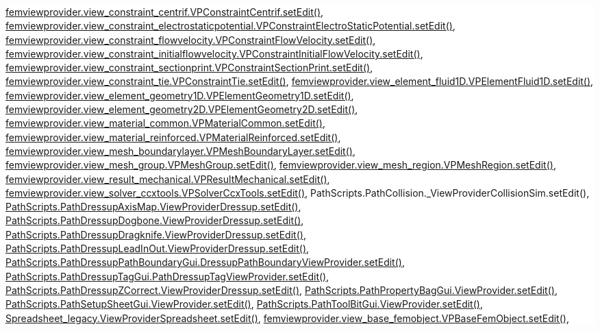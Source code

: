 [femviewprovider.view_constraint_centrif.VPConstraintCentrif.setEdit()](../../d7/db7/classfemviewprovider_1_1view__constraint__centrif_1_1VPConstraintCentrif.html#a20087c7960f39832194fdc1868bf6c81),
[femviewprovider.view_constraint_electrostaticpotential.VPConstraintElectroStaticPotential.setEdit()](../../df/d9f/classfemviewprovider_1_1view__constraint__electrostaticpotential_1_1VPConstraintElectroStaticPotential.html#aad0fe720edc89b21902dd6b5877782cc),
[femviewprovider.view_constraint_flowvelocity.VPConstraintFlowVelocity.setEdit()](../../d0/dfd/classfemviewprovider_1_1view__constraint__flowvelocity_1_1VPConstraintFlowVelocity.html#afc835a8865f553d189da7eeab7939795),
[femviewprovider.view_constraint_initialflowvelocity.VPConstraintInitialFlowVelocity.setEdit()](../../d2/df6/classfemviewprovider_1_1view__constraint__initialflowvelocity_1_1VPConstraintInitialFlowVelocity.html#ade9c7ed74a22baf7020e03f6b8050886),
[femviewprovider.view_constraint_sectionprint.VPConstraintSectionPrint.setEdit()](../../d9/df8/classfemviewprovider_1_1view__constraint__sectionprint_1_1VPConstraintSectionPrint.html#a1ac91f5fefcccae1996db79675a90c39),
[femviewprovider.view_constraint_tie.VPConstraintTie.setEdit()](../../da/dc2/classfemviewprovider_1_1view__constraint__tie_1_1VPConstraintTie.html#adde736c91057702d5981d6381226bd34),
[femviewprovider.view_element_fluid1D.VPElementFluid1D.setEdit()](../../dc/d82/classfemviewprovider_1_1view__element__fluid1D_1_1VPElementFluid1D.html#a0711f4bfff228363d1d3c8428960ba9a),
[femviewprovider.view_element_geometry1D.VPElementGeometry1D.setEdit()](../../d6/d15/classfemviewprovider_1_1view__element__geometry1D_1_1VPElementGeometry1D.html#aae5a773aea5bf0a8bdb647711a76f7dc),
[femviewprovider.view_element_geometry2D.VPElementGeometry2D.setEdit()](../../df/d9f/classfemviewprovider_1_1view__element__geometry2D_1_1VPElementGeometry2D.html#a271170b859369f4a9788d69269e99b37),
[femviewprovider.view_material_common.VPMaterialCommon.setEdit()](../../d8/df6/classfemviewprovider_1_1view__material__common_1_1VPMaterialCommon.html#accca7b13d2fc5041a8f15b3b65c0b251),
[femviewprovider.view_material_reinforced.VPMaterialReinforced.setEdit()](../../dc/dfe/classfemviewprovider_1_1view__material__reinforced_1_1VPMaterialReinforced.html#a8399acabdb132c409f577c7199872d31),
[femviewprovider.view_mesh_boundarylayer.VPMeshBoundaryLayer.setEdit()](../../d4/d3e/classfemviewprovider_1_1view__mesh__boundarylayer_1_1VPMeshBoundaryLayer.html#a04cb227fa3a229daf50d89abf72cc0d9),
[femviewprovider.view_mesh_group.VPMeshGroup.setEdit()](../../d3/da6/classfemviewprovider_1_1view__mesh__group_1_1VPMeshGroup.html#aaddad7df7e2d25ba841407b1fadfd1f9),
[femviewprovider.view_mesh_region.VPMeshRegion.setEdit()](../../de/d04/classfemviewprovider_1_1view__mesh__region_1_1VPMeshRegion.html#a0c89eee155f784460a4ea507f5856661),
[femviewprovider.view_result_mechanical.VPResultMechanical.setEdit()](../../d7/d8f/classfemviewprovider_1_1view__result__mechanical_1_1VPResultMechanical.html#ab6743e8383333e6ac2be4cd000fd163e),
[femviewprovider.view_solver_ccxtools.VPSolverCcxTools.setEdit()](../../d6/dbd/classfemviewprovider_1_1view__solver__ccxtools_1_1VPSolverCcxTools.html#ac261c8c943ed0b2fbb6a5c80b5618f6f),
PathScripts.PathCollision._ViewProviderCollisionSim.setEdit(),
[PathScripts.PathDressupAxisMap.ViewProviderDressup.setEdit()](../../d7/d13/classPathScripts_1_1PathDressupAxisMap_1_1ViewProviderDressup.html#a1ee170d7f1e361a6cc907b06dd0a488e),
[PathScripts.PathDressupDogbone.ViewProviderDressup.setEdit()](../../df/ddb/classPathScripts_1_1PathDressupDogbone_1_1ViewProviderDressup.html#a0e3d84853f71a45bec3815eb681bf96d),
[PathScripts.PathDressupDragknife.ViewProviderDressup.setEdit()](../../dc/d40/classPathScripts_1_1PathDressupDragknife_1_1ViewProviderDressup.html#a1f4de29a6182039f63a6726947b81096),
[PathScripts.PathDressupLeadInOut.ViewProviderDressup.setEdit()](../../d7/d49/classPathScripts_1_1PathDressupLeadInOut_1_1ViewProviderDressup.html#a53407544b547936e778368473e00180b),
[PathScripts.PathDressupPathBoundaryGui.DressupPathBoundaryViewProvider.setEdit()](../../dc/d69/classPathScripts_1_1PathDressupPathBoundaryGui_1_1DressupPathBoundaryViewProvider.html#a389415d8c78b63bd3bdaf4f19ef22394),
[PathScripts.PathDressupTagGui.PathDressupTagViewProvider.setEdit()](../../dc/d08/classPathScripts_1_1PathDressupTagGui_1_1PathDressupTagViewProvider.html#a4277f9c839850cb2f901282f0744a30d),
[PathScripts.PathDressupZCorrect.ViewProviderDressup.setEdit()](../../d1/df1/classPathScripts_1_1PathDressupZCorrect_1_1ViewProviderDressup.html#a64e64b6a43b15ca1e1f48f7b0b06d676),
[PathScripts.PathPropertyBagGui.ViewProvider.setEdit()](../../d5/d77/classPathScripts_1_1PathPropertyBagGui_1_1ViewProvider.html#a81213ee3113bc104538b92aecaace365),
[PathScripts.PathSetupSheetGui.ViewProvider.setEdit()](../../dc/dc3/classPathScripts_1_1PathSetupSheetGui_1_1ViewProvider.html#ad02129a6f0221a546f4000ee40a2d285),
[PathScripts.PathToolBitGui.ViewProvider.setEdit()](../../d0/d90/classPathScripts_1_1PathToolBitGui_1_1ViewProvider.html#acea324d87111bfc0b8bed576c2113325),
[Spreadsheet_legacy.ViewProviderSpreadsheet.setEdit()](../../d6/d84/classSpreadsheet__legacy_1_1ViewProviderSpreadsheet.html#a519d7387029bfa6c1876e3eb98e9242a),
[femviewprovider.view_base_femobject.VPBaseFemObject.setEdit()](../../d0/d48/classfemviewprovider_1_1view__base__femobject_1_1VPBaseFemObject.html#a8f78148451493225a5489334501d7102),